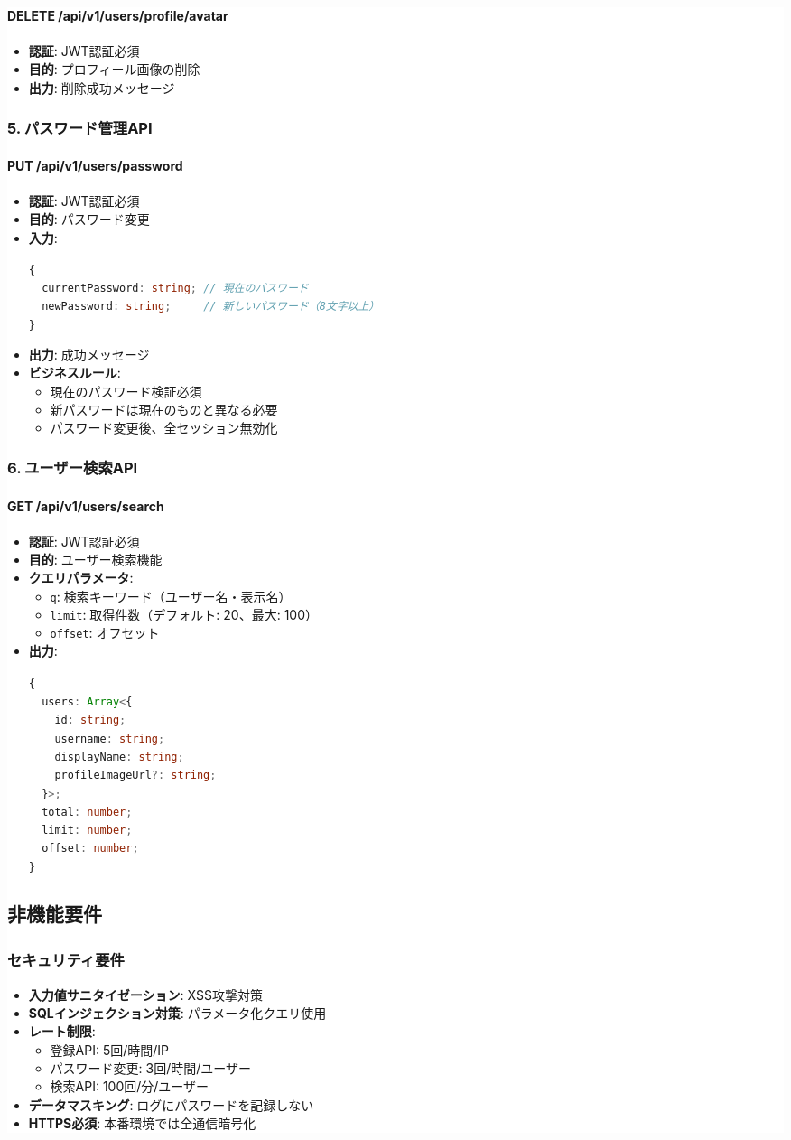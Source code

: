 #### DELETE /api/v1/users/profile/avatar
- **認証**: JWT認証必須
- **目的**: プロフィール画像の削除
- **出力**: 削除成功メッセージ

### 5. パスワード管理API

#### PUT /api/v1/users/password
- **認証**: JWT認証必須
- **目的**: パスワード変更
- **入力**:
  ```typescript
  {
    currentPassword: string; // 現在のパスワード
    newPassword: string;     // 新しいパスワード（8文字以上）
  }
  ```
- **出力**: 成功メッセージ
- **ビジネスルール**:
  - 現在のパスワード検証必須
  - 新パスワードは現在のものと異なる必要
  - パスワード変更後、全セッション無効化

### 6. ユーザー検索API

#### GET /api/v1/users/search
- **認証**: JWT認証必須
- **目的**: ユーザー検索機能
- **クエリパラメータ**:
  - `q`: 検索キーワード（ユーザー名・表示名）
  - `limit`: 取得件数（デフォルト: 20、最大: 100）
  - `offset`: オフセット
- **出力**:
  ```typescript
  {
    users: Array<{
      id: string;
      username: string;
      displayName: string;
      profileImageUrl?: string;
    }>;
    total: number;
    limit: number;
    offset: number;
  }
  ```

## 非機能要件

### セキュリティ要件
- **入力値サニタイゼーション**: XSS攻撃対策
- **SQLインジェクション対策**: パラメータ化クエリ使用
- **レート制限**: 
  - 登録API: 5回/時間/IP
  - パスワード変更: 3回/時間/ユーザー
  - 検索API: 100回/分/ユーザー
- **データマスキング**: ログにパスワードを記録しない
- **HTTPS必須**: 本番環境では全通信暗号化

